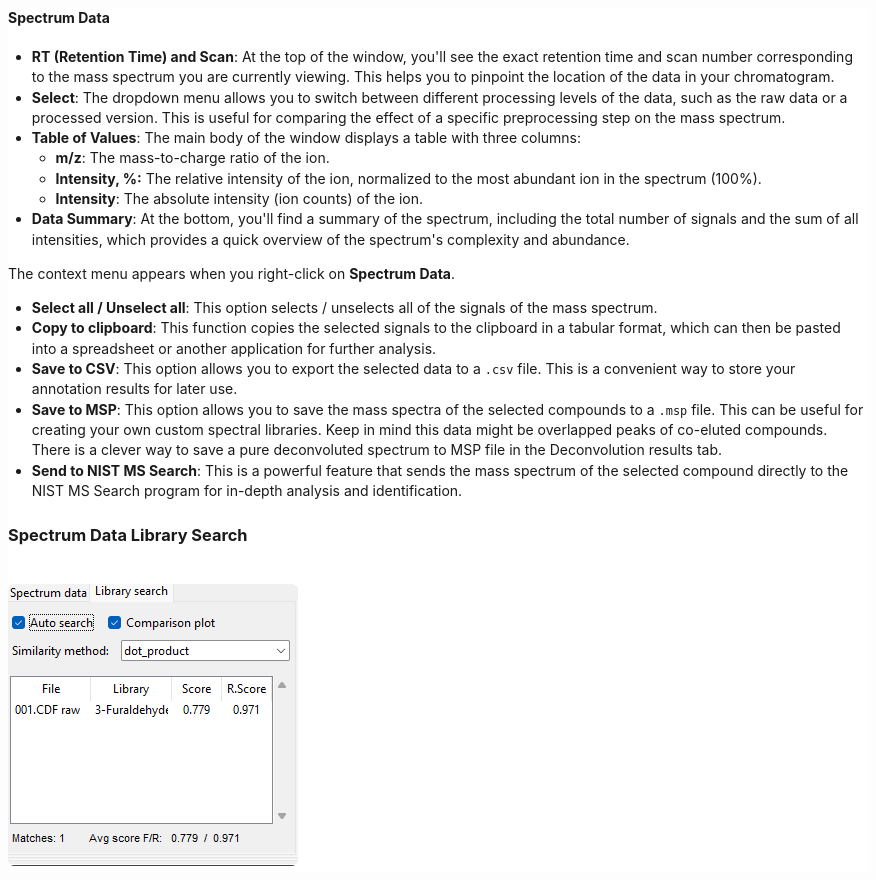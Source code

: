 <div style="flex: 1;">



#### Spectrum Data

- **RT (Retention Time) and Scan**: At the top of the window, you'll see the exact retention time and scan number corresponding to the mass spectrum you are currently viewing. This helps you to pinpoint the location of the data in your chromatogram.
- **Select**: The dropdown menu allows you to switch between different processing levels of the data, such as the raw data or a processed version. This is useful for comparing the effect of a specific preprocessing step on the mass spectrum.
- **Table of Values**: The main body of the window displays a table with three columns:
    - **m/z**: The mass-to-charge ratio of the ion.
    - **Intensity, %:** The relative intensity of the ion, normalized to the most abundant ion in the spectrum (100%).
    - **Intensity**: The absolute intensity (ion counts) of the ion.
- **Data Summary**: At the bottom, you'll find a summary of the spectrum, including the total number of signals and the sum of all intensities, which provides a quick overview of the spectrum's complexity and abundance.

</div>
</div>



The context menu appears when you right-click on **Spectrum Data**.
- **Select all / Unselect all**: This option selects / unselects all of the signals of the mass spectrum. 
- **Copy to clipboard**: This function copies the selected signals to the clipboard in a tabular format, which can then be pasted into a spreadsheet or another application for further analysis.
- **Save to CSV**: This option allows you to export the selected data to a `.csv` file. This is a convenient way to store your annotation results for later use.
- **Save to MSP**: This option allows you to save the mass spectra of the selected compounds to a `.msp` file. This can be useful for creating your own custom spectral libraries. Keep in mind this data might be overlapped peaks of co-eluted compounds. There is a clever way to save a pure deconvoluted spectrum to MSP file in the Deconvolution results tab. 
- **Send to NIST MS Search**: This is a powerful feature that sends the mass spectrum of the selected compound directly to the NIST MS Search program for in-depth analysis and identification.


### Spectrum Data Library Search

<div style="display: flex; align-items: flex-start; gap: 2em;">

<div style="flex: 0 0 320px;">
    <br>
    <img src="images/image009.png" style="max-width: 100%; border-radius: 6px;">
</div>
